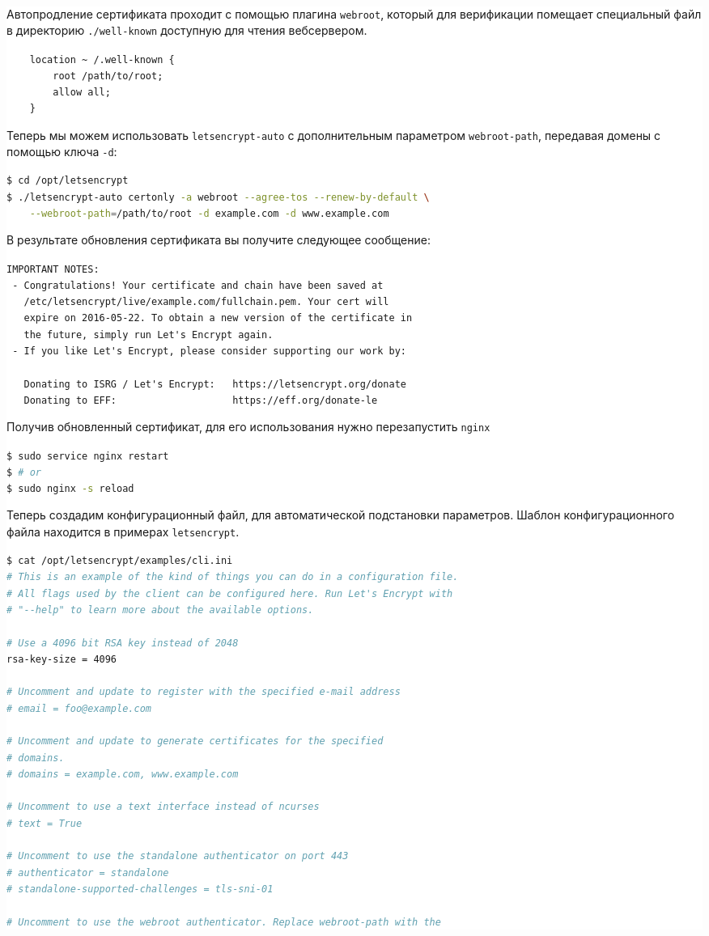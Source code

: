 Автопродление сертификата проходит с помощью плагина `webroot`, который для
верификации помещает специальный файл в директорию `./well-known`
доступную для чтения вебсервером.

```nginx
    location ~ /.well-known {
        root /path/to/root;
        allow all;
    }
```

Теперь мы можем использовать `letsencrypt-auto` с дополнительным параметром
`webroot-path`, передавая домены с помощью ключа `-d`:

```Bash
$ cd /opt/letsencrypt
$ ./letsencrypt-auto certonly -a webroot --agree-tos --renew-by-default \
    --webroot-path=/path/to/root -d example.com -d www.example.com
```

В результате обновления сертификата вы получите следующее сообщение:

```
IMPORTANT NOTES:
 - Congratulations! Your certificate and chain have been saved at
   /etc/letsencrypt/live/example.com/fullchain.pem. Your cert will
   expire on 2016-05-22. To obtain a new version of the certificate in
   the future, simply run Let's Encrypt again.
 - If you like Let's Encrypt, please consider supporting our work by:

   Donating to ISRG / Let's Encrypt:   https://letsencrypt.org/donate
   Donating to EFF:                    https://eff.org/donate-le
```

Получив обновленный сертификат, для его использования нужно перезапустить `nginx`

```Bash
$ sudo service nginx restart
$ # or
$ sudo nginx -s reload
```

Теперь создадим конфигурационный файл, для автоматической подстановки параметров.
Шаблон конфигурационного файла находится в примерах `letsencrypt`.

```Bash
$ cat /opt/letsencrypt/examples/cli.ini
# This is an example of the kind of things you can do in a configuration file.
# All flags used by the client can be configured here. Run Let's Encrypt with
# "--help" to learn more about the available options.

# Use a 4096 bit RSA key instead of 2048
rsa-key-size = 4096

# Uncomment and update to register with the specified e-mail address
# email = foo@example.com

# Uncomment and update to generate certificates for the specified
# domains.
# domains = example.com, www.example.com

# Uncomment to use a text interface instead of ncurses
# text = True

# Uncomment to use the standalone authenticator on port 443
# authenticator = standalone
# standalone-supported-challenges = tls-sni-01

# Uncomment to use the webroot authenticator. Replace webroot-path with the
```